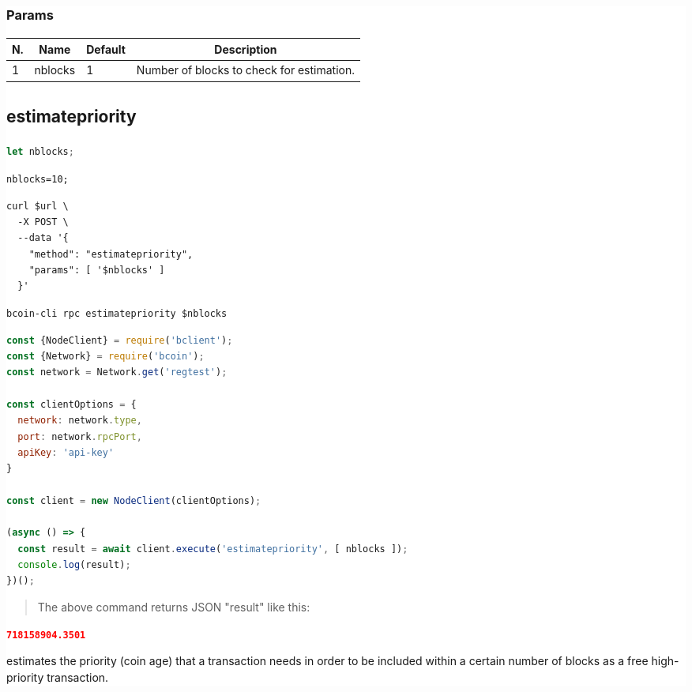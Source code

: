 ### Params
N. | Name | Default |  Description
--------- | --------- | --------- | -----------
1 | nblocks | 1 | Number of blocks to check for estimation.



## estimatepriority

```javascript
let nblocks;
```

```shell--vars
nblocks=10;
```

```shell--curl
curl $url \
  -X POST \
  --data '{
    "method": "estimatepriority",
    "params": [ '$nblocks' ]
  }'
```

```shell--cli
bcoin-cli rpc estimatepriority $nblocks
```

```javascript
const {NodeClient} = require('bclient');
const {Network} = require('bcoin');
const network = Network.get('regtest');

const clientOptions = {
  network: network.type,
  port: network.rpcPort,
  apiKey: 'api-key'
}

const client = new NodeClient(clientOptions);

(async () => {
  const result = await client.execute('estimatepriority', [ nblocks ]);
  console.log(result);
})();
```

> The above command returns JSON "result" like this:

```json
718158904.3501
```

estimates the priority (coin age) that a transaction needs in order to be included within a certain number of blocks as a free high-priority transaction.
